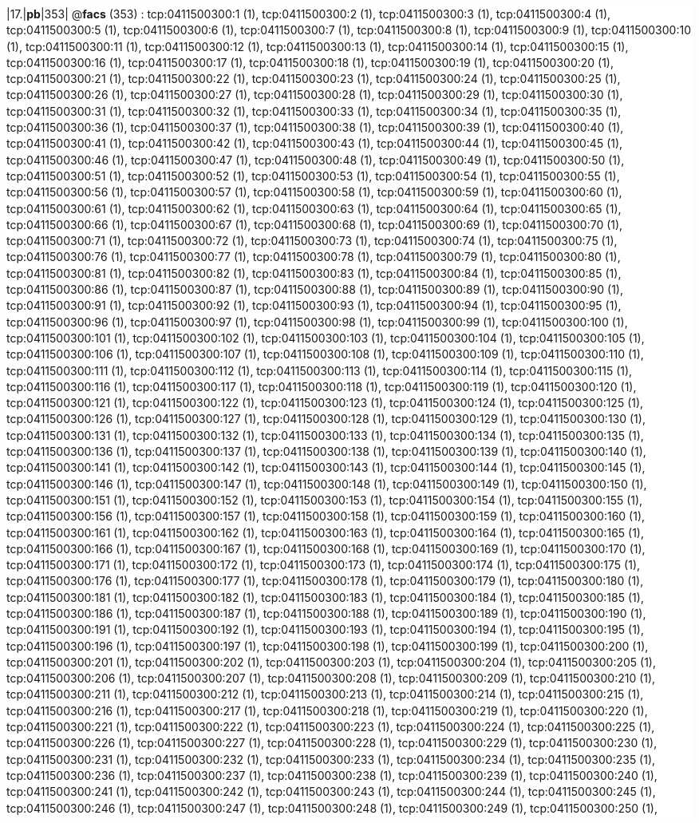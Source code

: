 |17.|__pb__|353| @__facs__ (353) : tcp:0411500300:1 (1), tcp:0411500300:2 (1), tcp:0411500300:3 (1), tcp:0411500300:4 (1), tcp:0411500300:5 (1), tcp:0411500300:6 (1), tcp:0411500300:7 (1), tcp:0411500300:8 (1), tcp:0411500300:9 (1), tcp:0411500300:10 (1), tcp:0411500300:11 (1), tcp:0411500300:12 (1), tcp:0411500300:13 (1), tcp:0411500300:14 (1), tcp:0411500300:15 (1), tcp:0411500300:16 (1), tcp:0411500300:17 (1), tcp:0411500300:18 (1), tcp:0411500300:19 (1), tcp:0411500300:20 (1), tcp:0411500300:21 (1), tcp:0411500300:22 (1), tcp:0411500300:23 (1), tcp:0411500300:24 (1), tcp:0411500300:25 (1), tcp:0411500300:26 (1), tcp:0411500300:27 (1), tcp:0411500300:28 (1), tcp:0411500300:29 (1), tcp:0411500300:30 (1), tcp:0411500300:31 (1), tcp:0411500300:32 (1), tcp:0411500300:33 (1), tcp:0411500300:34 (1), tcp:0411500300:35 (1), tcp:0411500300:36 (1), tcp:0411500300:37 (1), tcp:0411500300:38 (1), tcp:0411500300:39 (1), tcp:0411500300:40 (1), tcp:0411500300:41 (1), tcp:0411500300:42 (1), tcp:0411500300:43 (1), tcp:0411500300:44 (1), tcp:0411500300:45 (1), tcp:0411500300:46 (1), tcp:0411500300:47 (1), tcp:0411500300:48 (1), tcp:0411500300:49 (1), tcp:0411500300:50 (1), tcp:0411500300:51 (1), tcp:0411500300:52 (1), tcp:0411500300:53 (1), tcp:0411500300:54 (1), tcp:0411500300:55 (1), tcp:0411500300:56 (1), tcp:0411500300:57 (1), tcp:0411500300:58 (1), tcp:0411500300:59 (1), tcp:0411500300:60 (1), tcp:0411500300:61 (1), tcp:0411500300:62 (1), tcp:0411500300:63 (1), tcp:0411500300:64 (1), tcp:0411500300:65 (1), tcp:0411500300:66 (1), tcp:0411500300:67 (1), tcp:0411500300:68 (1), tcp:0411500300:69 (1), tcp:0411500300:70 (1), tcp:0411500300:71 (1), tcp:0411500300:72 (1), tcp:0411500300:73 (1), tcp:0411500300:74 (1), tcp:0411500300:75 (1), tcp:0411500300:76 (1), tcp:0411500300:77 (1), tcp:0411500300:78 (1), tcp:0411500300:79 (1), tcp:0411500300:80 (1), tcp:0411500300:81 (1), tcp:0411500300:82 (1), tcp:0411500300:83 (1), tcp:0411500300:84 (1), tcp:0411500300:85 (1), tcp:0411500300:86 (1), tcp:0411500300:87 (1), tcp:0411500300:88 (1), tcp:0411500300:89 (1), tcp:0411500300:90 (1), tcp:0411500300:91 (1), tcp:0411500300:92 (1), tcp:0411500300:93 (1), tcp:0411500300:94 (1), tcp:0411500300:95 (1), tcp:0411500300:96 (1), tcp:0411500300:97 (1), tcp:0411500300:98 (1), tcp:0411500300:99 (1), tcp:0411500300:100 (1), tcp:0411500300:101 (1), tcp:0411500300:102 (1), tcp:0411500300:103 (1), tcp:0411500300:104 (1), tcp:0411500300:105 (1), tcp:0411500300:106 (1), tcp:0411500300:107 (1), tcp:0411500300:108 (1), tcp:0411500300:109 (1), tcp:0411500300:110 (1), tcp:0411500300:111 (1), tcp:0411500300:112 (1), tcp:0411500300:113 (1), tcp:0411500300:114 (1), tcp:0411500300:115 (1), tcp:0411500300:116 (1), tcp:0411500300:117 (1), tcp:0411500300:118 (1), tcp:0411500300:119 (1), tcp:0411500300:120 (1), tcp:0411500300:121 (1), tcp:0411500300:122 (1), tcp:0411500300:123 (1), tcp:0411500300:124 (1), tcp:0411500300:125 (1), tcp:0411500300:126 (1), tcp:0411500300:127 (1), tcp:0411500300:128 (1), tcp:0411500300:129 (1), tcp:0411500300:130 (1), tcp:0411500300:131 (1), tcp:0411500300:132 (1), tcp:0411500300:133 (1), tcp:0411500300:134 (1), tcp:0411500300:135 (1), tcp:0411500300:136 (1), tcp:0411500300:137 (1), tcp:0411500300:138 (1), tcp:0411500300:139 (1), tcp:0411500300:140 (1), tcp:0411500300:141 (1), tcp:0411500300:142 (1), tcp:0411500300:143 (1), tcp:0411500300:144 (1), tcp:0411500300:145 (1), tcp:0411500300:146 (1), tcp:0411500300:147 (1), tcp:0411500300:148 (1), tcp:0411500300:149 (1), tcp:0411500300:150 (1), tcp:0411500300:151 (1), tcp:0411500300:152 (1), tcp:0411500300:153 (1), tcp:0411500300:154 (1), tcp:0411500300:155 (1), tcp:0411500300:156 (1), tcp:0411500300:157 (1), tcp:0411500300:158 (1), tcp:0411500300:159 (1), tcp:0411500300:160 (1), tcp:0411500300:161 (1), tcp:0411500300:162 (1), tcp:0411500300:163 (1), tcp:0411500300:164 (1), tcp:0411500300:165 (1), tcp:0411500300:166 (1), tcp:0411500300:167 (1), tcp:0411500300:168 (1), tcp:0411500300:169 (1), tcp:0411500300:170 (1), tcp:0411500300:171 (1), tcp:0411500300:172 (1), tcp:0411500300:173 (1), tcp:0411500300:174 (1), tcp:0411500300:175 (1), tcp:0411500300:176 (1), tcp:0411500300:177 (1), tcp:0411500300:178 (1), tcp:0411500300:179 (1), tcp:0411500300:180 (1), tcp:0411500300:181 (1), tcp:0411500300:182 (1), tcp:0411500300:183 (1), tcp:0411500300:184 (1), tcp:0411500300:185 (1), tcp:0411500300:186 (1), tcp:0411500300:187 (1), tcp:0411500300:188 (1), tcp:0411500300:189 (1), tcp:0411500300:190 (1), tcp:0411500300:191 (1), tcp:0411500300:192 (1), tcp:0411500300:193 (1), tcp:0411500300:194 (1), tcp:0411500300:195 (1), tcp:0411500300:196 (1), tcp:0411500300:197 (1), tcp:0411500300:198 (1), tcp:0411500300:199 (1), tcp:0411500300:200 (1), tcp:0411500300:201 (1), tcp:0411500300:202 (1), tcp:0411500300:203 (1), tcp:0411500300:204 (1), tcp:0411500300:205 (1), tcp:0411500300:206 (1), tcp:0411500300:207 (1), tcp:0411500300:208 (1), tcp:0411500300:209 (1), tcp:0411500300:210 (1), tcp:0411500300:211 (1), tcp:0411500300:212 (1), tcp:0411500300:213 (1), tcp:0411500300:214 (1), tcp:0411500300:215 (1), tcp:0411500300:216 (1), tcp:0411500300:217 (1), tcp:0411500300:218 (1), tcp:0411500300:219 (1), tcp:0411500300:220 (1), tcp:0411500300:221 (1), tcp:0411500300:222 (1), tcp:0411500300:223 (1), tcp:0411500300:224 (1), tcp:0411500300:225 (1), tcp:0411500300:226 (1), tcp:0411500300:227 (1), tcp:0411500300:228 (1), tcp:0411500300:229 (1), tcp:0411500300:230 (1), tcp:0411500300:231 (1), tcp:0411500300:232 (1), tcp:0411500300:233 (1), tcp:0411500300:234 (1), tcp:0411500300:235 (1), tcp:0411500300:236 (1), tcp:0411500300:237 (1), tcp:0411500300:238 (1), tcp:0411500300:239 (1), tcp:0411500300:240 (1), tcp:0411500300:241 (1), tcp:0411500300:242 (1), tcp:0411500300:243 (1), tcp:0411500300:244 (1), tcp:0411500300:245 (1), tcp:0411500300:246 (1), tcp:0411500300:247 (1), tcp:0411500300:248 (1), tcp:0411500300:249 (1), tcp:0411500300:250 (1),